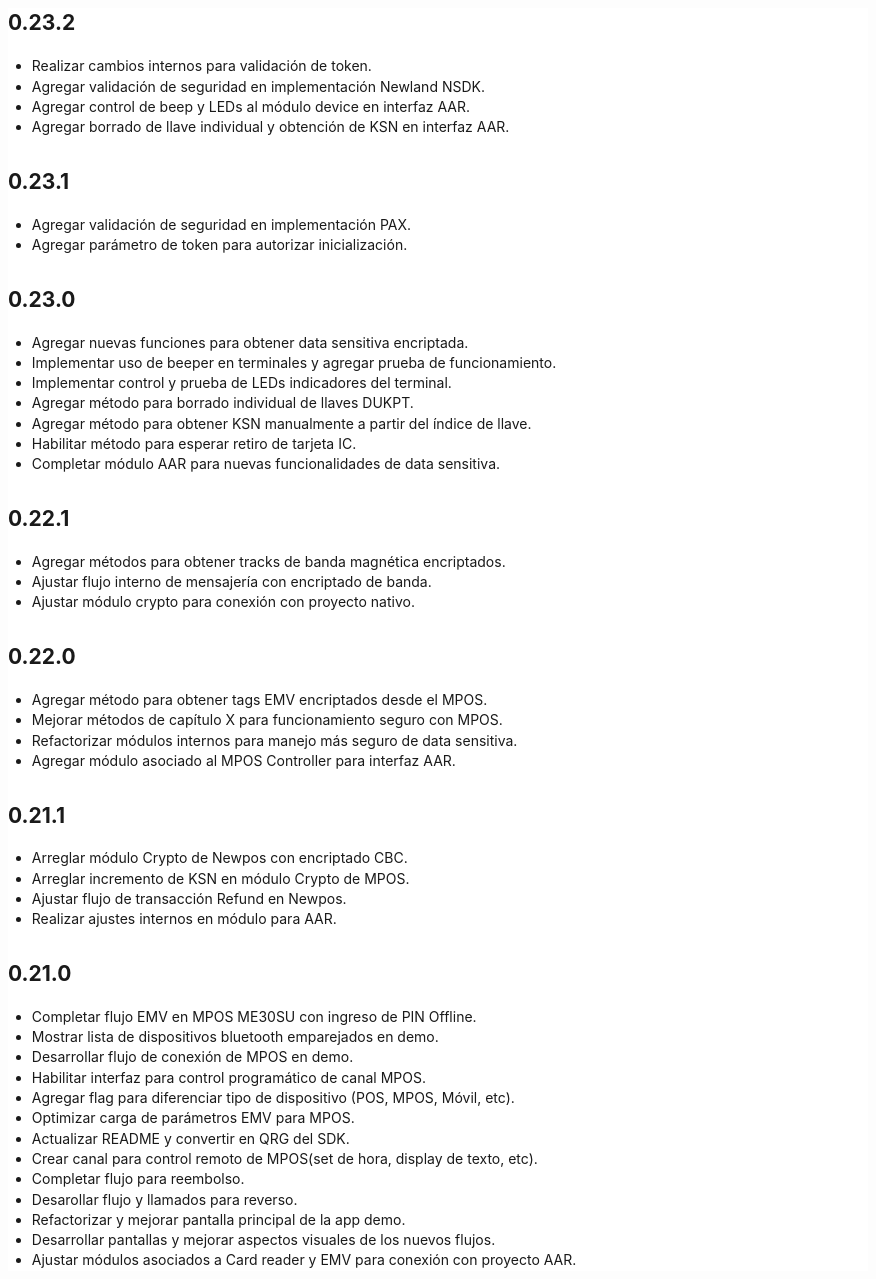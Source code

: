 ## 0.23.2
* Realizar cambios internos para validación de token.
* Agregar validación de seguridad en implementación Newland NSDK.
* Agregar control de beep y LEDs al módulo device en interfaz AAR.
* Agregar borrado de llave individual y obtención de KSN en interfaz AAR.

## 0.23.1
* Agregar validación de seguridad en implementación PAX.
* Agregar parámetro de token para autorizar inicialización.

## 0.23.0
* Agregar nuevas funciones para obtener data sensitiva encriptada.
* Implementar uso de beeper en terminales y agregar prueba de funcionamiento.
* Implementar control y prueba de LEDs indicadores del terminal.
* Agregar método para borrado individual de llaves DUKPT.
* Agregar método para obtener KSN manualmente a partir del índice de llave.
* Habilitar método para esperar retiro de tarjeta IC.
* Completar módulo AAR para nuevas funcionalidades de data sensitiva.

## 0.22.1
* Agregar métodos para obtener tracks de banda magnética encriptados.
* Ajustar flujo interno de mensajería con encriptado de banda.
* Ajustar módulo crypto para conexión con proyecto nativo.

## 0.22.0
* Agregar método para obtener tags EMV encriptados desde el MPOS.
* Mejorar métodos de capítulo X para funcionamiento seguro con MPOS.
* Refactorizar módulos internos para manejo más seguro de data sensitiva.
* Agregar módulo asociado al MPOS Controller para interfaz AAR.


## 0.21.1
* Arreglar módulo Crypto de Newpos con encriptado CBC.
* Arreglar incremento de KSN en módulo Crypto de MPOS.
* Ajustar flujo de transacción Refund en Newpos.
* Realizar ajustes internos en módulo para AAR.

## 0.21.0
* Completar flujo EMV en MPOS ME30SU con ingreso de PIN Offline.
* Mostrar lista de dispositivos bluetooth emparejados en demo.
* Desarrollar flujo de conexión de MPOS en demo.
* Habilitar interfaz para control programático de canal MPOS.
* Agregar flag para diferenciar tipo de dispositivo (POS, MPOS, Móvil, etc).
* Optimizar carga de parámetros EMV para MPOS.
* Actualizar README y convertir en QRG del SDK.
* Crear canal para control remoto de MPOS(set de hora, display de texto, etc).
* Completar flujo para reembolso.
* Desarollar flujo y llamados para reverso.
* Refactorizar y mejorar pantalla principal de la app demo.
* Desarrollar pantallas y mejorar aspectos visuales de los nuevos flujos.
* Ajustar módulos asociados a Card reader y EMV para conexión con proyecto AAR.
